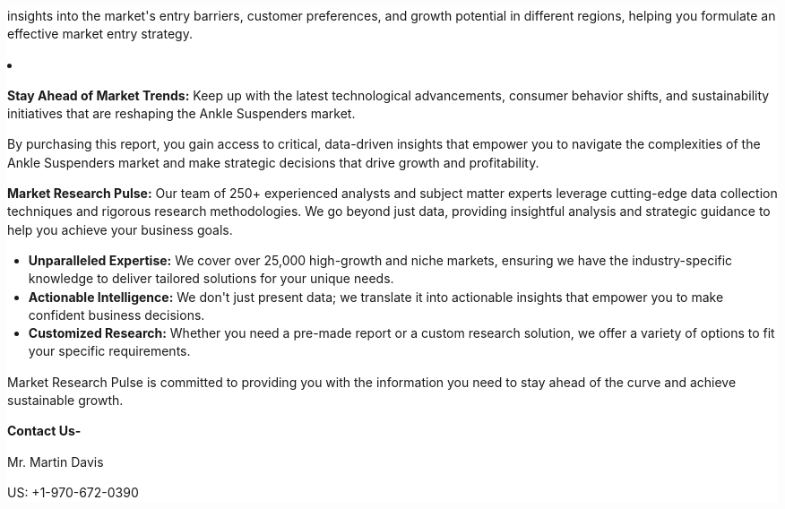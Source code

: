 insights into the market's entry barriers, customer preferences, and growth potential in different regions, helping you formulate an effective market entry strategy.</p></li><li><p><strong>Stay Ahead of Market Trends:</strong> Keep up with the latest technological advancements, consumer behavior shifts, and sustainability initiatives that are reshaping the Ankle Suspenders market.</p></li></ol><p>By purchasing this report, you gain access to critical, data-driven insights that empower you to navigate the complexities of the Ankle Suspenders market and make strategic decisions that drive growth and profitability.</p><p><strong>Market Research Pulse:</strong>&nbsp;Our team of 250+ experienced analysts and subject matter experts leverage cutting-edge data collection techniques and rigorous research methodologies. We go beyond just data, providing insightful analysis and strategic guidance to help you achieve your business goals.</p><ul><li><strong>Unparalleled Expertise:</strong>&nbsp;We cover over 25,000 high-growth and niche markets, ensuring we have the industry-specific knowledge to deliver tailored solutions for your unique needs.</li><li><strong>Actionable Intelligence:</strong>&nbsp;We don't just present data; we translate it into actionable insights that empower you to make confident business decisions.</li><li><strong>Customized Research:</strong>&nbsp;Whether you need a pre-made report or a custom research solution, we offer a variety of options to fit your specific requirements.</li></ul><p>Market Research Pulse is committed to providing you with the information you need to stay ahead of the curve and achieve sustainable growth.</p><p><strong>Contact Us-</strong></p><p>Mr. Martin Davis</p><p>US: +1-970-672-0390</p>
